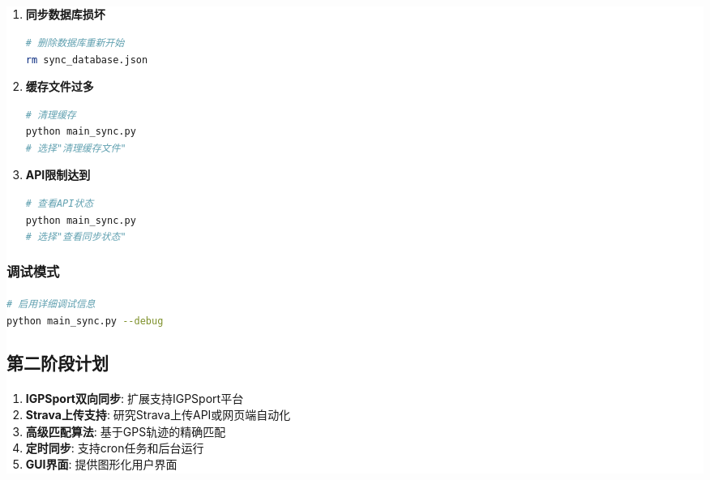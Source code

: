 1. **同步数据库损坏**
   ```bash
   # 删除数据库重新开始
   rm sync_database.json
   ```

2. **缓存文件过多**
   ```bash
   # 清理缓存
   python main_sync.py
   # 选择"清理缓存文件"
   ```

3. **API限制达到**
   ```bash
   # 查看API状态
   python main_sync.py
   # 选择"查看同步状态"
   ```

### 调试模式
```bash
# 启用详细调试信息
python main_sync.py --debug
```

## 第二阶段计划

1. **IGPSport双向同步**: 扩展支持IGPSport平台
2. **Strava上传支持**: 研究Strava上传API或网页端自动化
3. **高级匹配算法**: 基于GPS轨迹的精确匹配
4. **定时同步**: 支持cron任务和后台运行
5. **GUI界面**: 提供图形化用户界面 